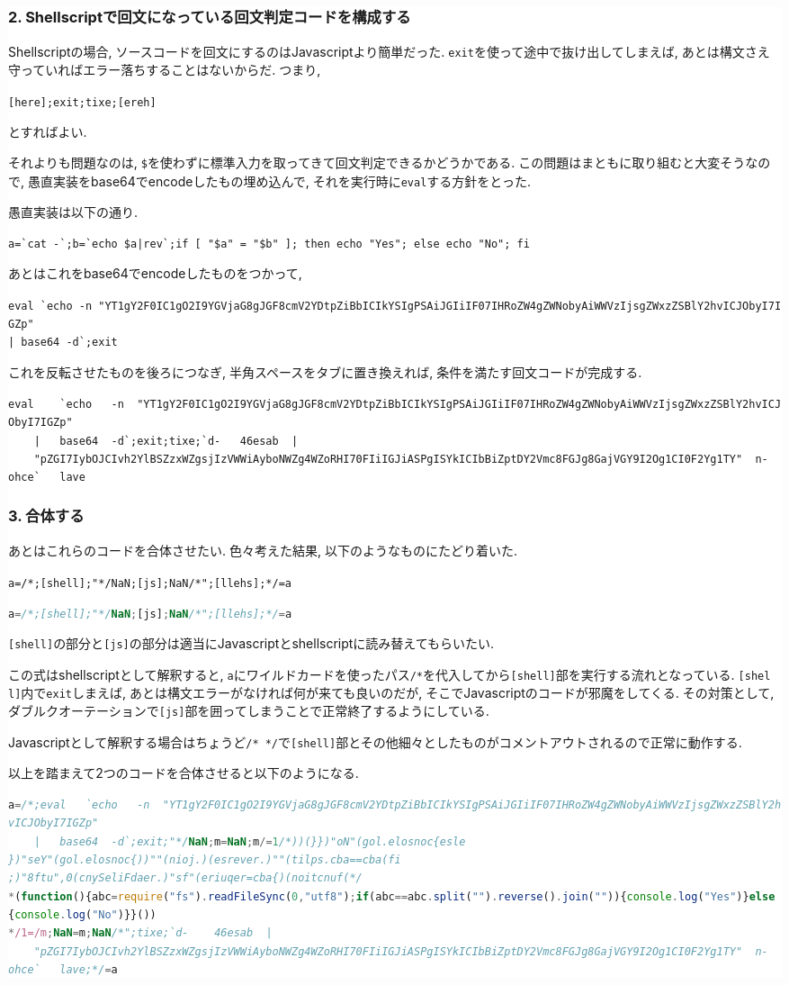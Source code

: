 ### 2. Shellscriptで回文になっている回文判定コードを構成する

Shellscriptの場合, ソースコードを回文にするのはJavascriptより簡単だった. `exit`を使って途中で抜け出してしまえば, あとは構文さえ守っていればエラー落ちすることはないからだ. つまり,
```shell
[here];exit;tixe;[ereh]
```
とすればよい.

それよりも問題なのは, `$`を使わずに標準入力を取ってきて回文判定できるかどうかである. この問題はまともに取り組むと大変そうなので, 愚直実装をbase64でencodeしたもの埋め込んで, それを実行時に`eval`する方針をとった.

愚直実装は以下の通り.
```shell
a=`cat -`;b=`echo $a|rev`;if [ "$a" = "$b" ]; then echo "Yes"; else echo "No"; fi
```

あとはこれをbase64でencodeしたものをつかって,
```shell
eval `echo -n "YT1gY2F0IC1gO2I9YGVjaG8gJGF8cmV2YDtpZiBbICIkYSIgPSAiJGIiIF07IHRoZW4gZWNobyAiWWVzIjsgZWxzZSBlY2hvICJObyI7IGZp"
| base64 -d`;exit
```

これを反転させたものを後ろにつなぎ, 半角スペースをタブに置き換えれば, 条件を満たす回文コードが完成する.
```shell
eval	`echo	-n	"YT1gY2F0IC1gO2I9YGVjaG8gJGF8cmV2YDtpZiBbICIkYSIgPSAiJGIiIF07IHRoZW4gZWNobyAiWWVzIjsgZWxzZSBlY2hvICJObyI7IGZp"
	|	base64	-d`;exit;tixe;`d-	46esab	|
	"pZGI7IybOJCIvh2YlBSZzxWZgsjIzVWWiAyboNWZg4WZoRHI70FIiIGJiASPgISYkICIbBiZptDY2Vmc8FGJg8GajVGY9I2Og1CI0F2Yg1TY"	n-	ohce`	lave
```

### 3. 合体する

あとはこれらのコードを合体させたい. 色々考えた結果, 以下のようなものにたどり着いた.
```shell
a=/*;[shell];"*/NaN;[js];NaN/*";[llehs];*/=a
```

```javascript
a=/*;[shell];"*/NaN;[js];NaN/*";[llehs];*/=a
```

`[shell]`の部分と`[js]`の部分は適当にJavascriptとshellscriptに読み替えてもらいたい.

この式はshellscriptとして解釈すると, `a`にワイルドカードを使ったパス`/*`を代入してから`[shell]`部を実行する流れとなっている. `[shell]`内で`exit`しまえば, あとは構文エラーがなければ何が来ても良いのだが, そこでJavascriptのコードが邪魔をしてくる. その対策として, ダブルクオーテーションで`[js]`部を囲ってしまうことで正常終了するようにしている.

Javascriptとして解釈する場合はちょうど`/* */`で`[shell]`部とその他細々としたものがコメントアウトされるので正常に動作する.

以上を踏まえて2つのコードを合体させると以下のようになる.
```javascript
a=/*;eval	`echo	-n	"YT1gY2F0IC1gO2I9YGVjaG8gJGF8cmV2YDtpZiBbICIkYSIgPSAiJGIiIF07IHRoZW4gZWNobyAiWWVzIjsgZWxzZSBlY2hvICJObyI7IGZp"
	|	base64	-d`;exit;"*/NaN;m=NaN;m/=1/*))(}})"oN"(gol.elosnoc{esle
})"seY"(gol.elosnoc{))""(nioj.)(esrever.)""(tilps.cba==cba(fi
;)"8ftu",0(cnySeliFdaer.)"sf"(eriuqer=cba{)(noitcnuf(*/
*(function(){abc=require("fs").readFileSync(0,"utf8");if(abc==abc.split("").reverse().join("")){console.log("Yes")}else{console.log("No")}}())
*/1=/m;NaN=m;NaN/*";tixe;`d-	46esab	|
	"pZGI7IybOJCIvh2YlBSZzxWZgsjIzVWWiAyboNWZg4WZoRHI70FIiIGJiASPgISYkICIbBiZptDY2Vmc8FGJg8GajVGY9I2Og1CI0F2Yg1TY"	n-	ohce`	lave;*/=a
```
